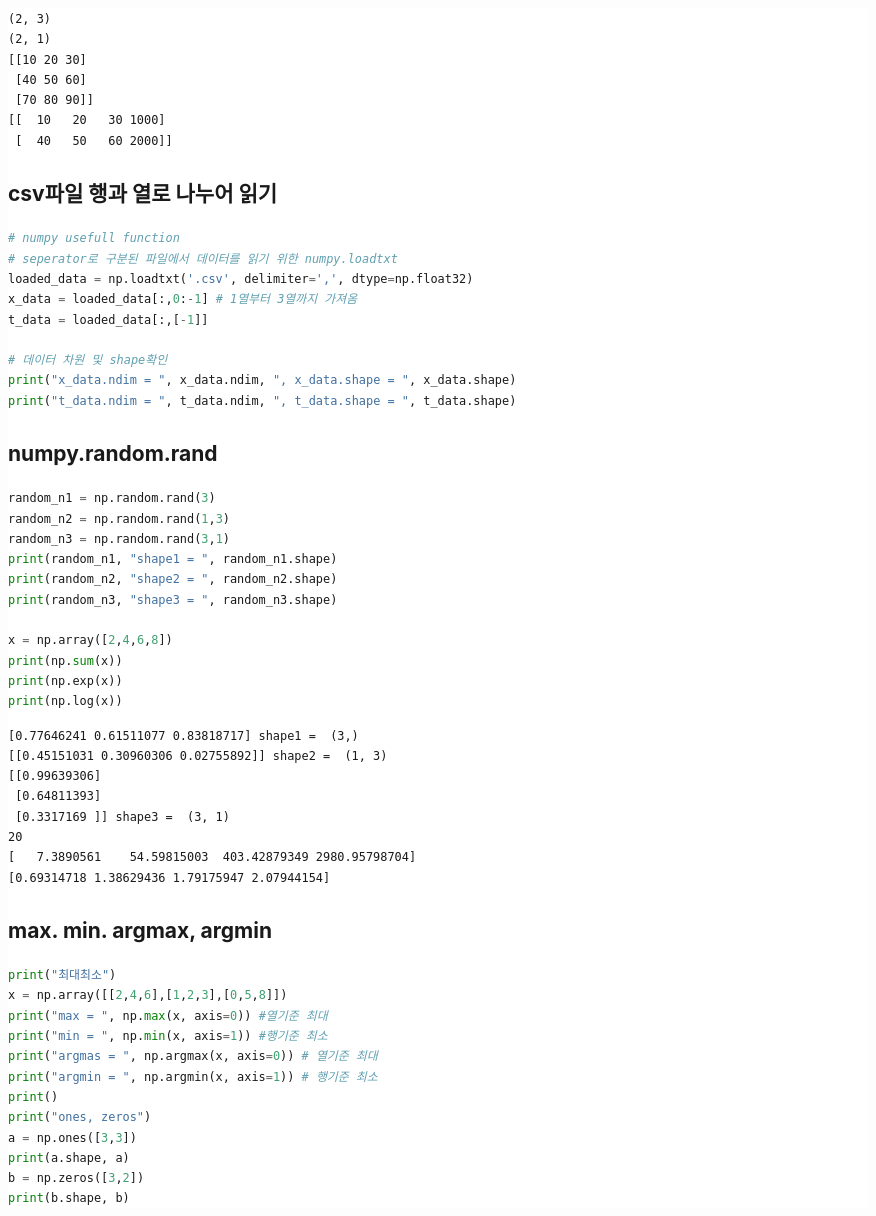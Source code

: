     (2, 3)
    (2, 1)
    [[10 20 30]
     [40 50 60]
     [70 80 90]]
    [[  10   20   30 1000]
     [  40   50   60 2000]]
    

## csv파일 행과 열로 나누어 읽기
```python
# numpy usefull function
# seperator로 구분된 파일에서 데이터를 읽기 위한 numpy.loadtxt
loaded_data = np.loadtxt('.csv', delimiter=',', dtype=np.float32)
x_data = loaded_data[:,0:-1] # 1열부터 3열까지 가져옴
t_data = loaded_data[:,[-1]]

# 데이터 차원 및 shape확인
print("x_data.ndim = ", x_data.ndim, ", x_data.shape = ", x_data.shape)
print("t_data.ndim = ", t_data.ndim, ", t_data.shape = ", t_data.shape)
```


  


## numpy.random.rand
```python
random_n1 = np.random.rand(3)
random_n2 = np.random.rand(1,3)
random_n3 = np.random.rand(3,1)
print(random_n1, "shape1 = ", random_n1.shape)
print(random_n2, "shape2 = ", random_n2.shape)
print(random_n3, "shape3 = ", random_n3.shape)

x = np.array([2,4,6,8])
print(np.sum(x))
print(np.exp(x))
print(np.log(x))
```

    [0.77646241 0.61511077 0.83818717] shape1 =  (3,)
    [[0.45151031 0.30960306 0.02755892]] shape2 =  (1, 3)
    [[0.99639306]
     [0.64811393]
     [0.3317169 ]] shape3 =  (3, 1)
    20
    [   7.3890561    54.59815003  403.42879349 2980.95798704]
    [0.69314718 1.38629436 1.79175947 2.07944154]
    


## max. min. argmax, argmin
```python
print("최대최소")
x = np.array([[2,4,6],[1,2,3],[0,5,8]])
print("max = ", np.max(x, axis=0)) #열기준 최대
print("min = ", np.min(x, axis=1)) #행기준 최소
print("argmas = ", np.argmax(x, axis=0)) # 열기준 최대
print("argmin = ", np.argmin(x, axis=1)) # 행기준 최소
print()
print("ones, zeros")
a = np.ones([3,3])
print(a.shape, a)
b = np.zeros([3,2])
print(b.shape, b)
```